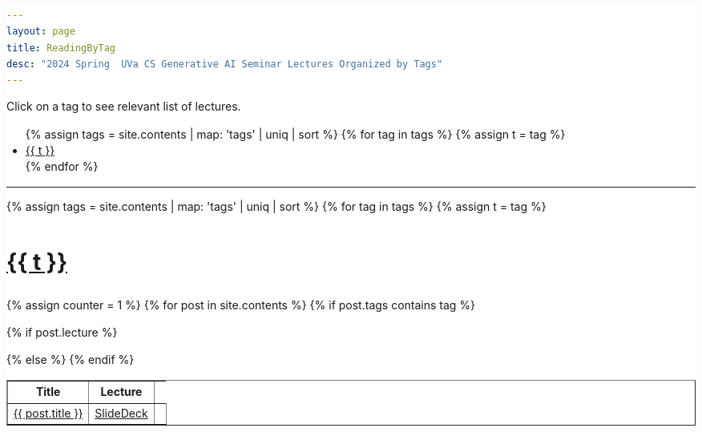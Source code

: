 ```yaml
---
layout: page
title: ReadingByTag
desc: "2024 Spring  UVa CS Generative AI Seminar Lectures Organized by Tags"
---
```

<p><a name="topPage"></a></p>


Click on a tag to see relevant list of lectures.

<ul class="tags">
{% assign tags =  site.contents | map: 'tags' | uniq | sort %}
{% for tag in tags %}
  {% assign t = tag  %}
  <li><a href="{{ site.baseurl }}/LecturesByTags/#{{t | replace:" ","-" }}">{{ t }}</a></li>
{% endfor %}
</ul>

---

{% assign tags =  site.contents | map: 'tags' | uniq | sort %}
{% for tag in tags %}
  {% assign t = tag %}

<h1><a name="{{t | replace:" ","-" }}"></a><a class="internal" href="{{ site.baseurl }}/LecturesByTags/#{{t | replace:" ","-" }}">{{ t  }}</a></h1>




<table id="datatab3" summary="Table of Lectures" border="1">
<tr>
 <h3><b>
  <th>Title</th>
  <th>Lecture</th>
  </b>
  </h3>
</tr>


  {% assign counter = 1 %}
  {% for post in site.contents %}
    {% if post.tags contains tag %}
 
  <tr>

  <td><a href="{{ site.baseurl }}{{ post.url }}">{{ post.title }} </a></td>

  {% if post.lecture %}
  <td><a href="{{ site.baseurl }}/Lectures/{{ post.lecture }}.pdf"  target="_blank">SlideDeck</a></td>
  {% else %}
  <td></td>
  {% endif %}

